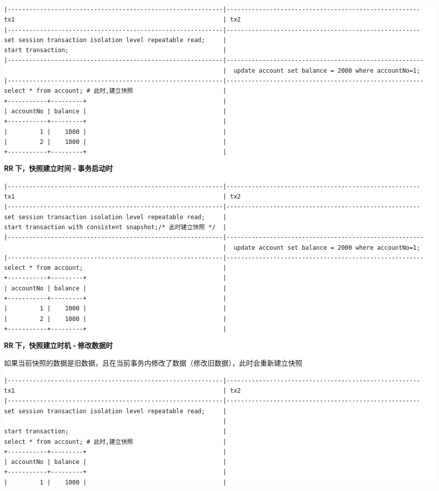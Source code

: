 ```shell
|------------------------------------------------------------|------------------------------------------------------
tx1															 | tx2
|------------------------------------------------------------|------------------------------------------------------
set session transaction isolation level repeatable read;	 |
start transaction;											 |
|------------------------------------------------------------|-------------------------------------------------------
															 |	update account set balance = 2000 where accountNo=1;
|------------------------------------------------------------|-------------------------------------------------------
select * from account; # 此时,建立快照 						 |
+-----------+---------+										 |
| accountNo | balance |										 |
+-----------+---------+										 |
|         1 |    1000 |									 	 |
|         2 |    1000 |									 	 |
+-----------+---------+										 |
```


<b>RR 下，快照建立时间 - 事务启动时</b>

```shell
|------------------------------------------------------------|------------------------------------------------------
tx1															 | tx2
|------------------------------------------------------------|------------------------------------------------------
set session transaction isolation level repeatable read;	 |
start transaction with consistent snapshot;/* 此时建立快照 */  |
|------------------------------------------------------------|-------------------------------------------------------
															 |	update account set balance = 2000 where accountNo=1;
|------------------------------------------------------------|-------------------------------------------------------
select * from account; 										 |
+-----------+---------+										 |
| accountNo | balance |										 |
+-----------+---------+										 |
|         1 |    1000 |									 	 |
|         2 |    1000 |									 	 |
+-----------+---------+										 |
```


<b>RR 下，快照建立时机 - 修改数据时</b>

如果当前快照的数据是旧数据，且在当前事务内修改了数据（修改旧数据），此时会重新建立快照

```shell
|------------------------------------------------------------|------------------------------------------------------
tx1															 | tx2
|------------------------------------------------------------|------------------------------------------------------
set session transaction isolation level repeatable read;	 |
															 |
start transaction;											 |	
select * from account; # 此时,建立快照 						 |
+-----------+---------+										 |
| accountNo | balance |										 |
+-----------+---------+										 |
|         1 |    1000 |									 	 |
```